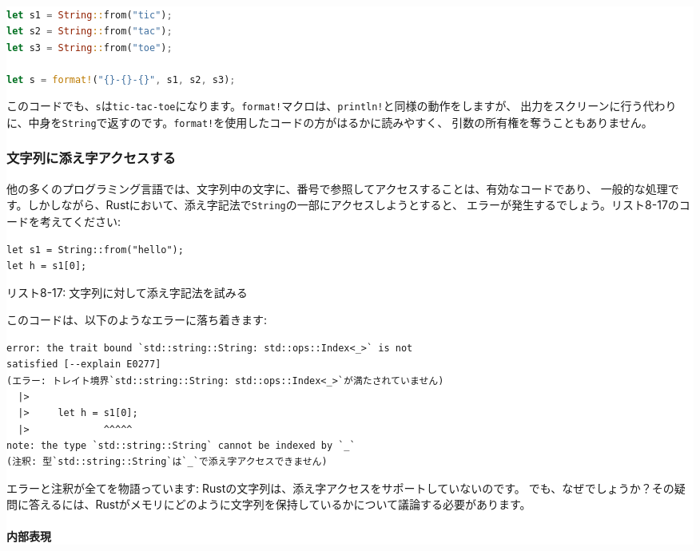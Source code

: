 ```rust
let s1 = String::from("tic");
let s2 = String::from("tac");
let s3 = String::from("toe");

let s = format!("{}-{}-{}", s1, s2, s3);
```






このコードでも、`s`は`tic-tac-toe`になります。`format!`マクロは、`println!`と同様の動作をしますが、
出力をスクリーンに行う代わりに、中身を`String`で返すのです。`format!`を使用したコードの方がはるかに読みやすく、
引数の所有権を奪うこともありません。



### 文字列に添え字アクセスする






他の多くのプログラミング言語では、文字列中の文字に、番号で参照してアクセスすることは、有効なコードであり、
一般的な処理です。しかしながら、Rustにおいて、添え字記法で`String`の一部にアクセスしようとすると、
エラーが発生するでしょう。リスト8-17のコードを考えてください:

```rust,ignore
let s1 = String::from("hello");
let h = s1[0];
```




<span class="caption">リスト8-17: 文字列に対して添え字記法を試みる</span>



このコードは、以下のようなエラーに落ち着きます:

```text
error: the trait bound `std::string::String: std::ops::Index<_>` is not
satisfied [--explain E0277]
(エラー: トレイト境界`std::string::String: std::ops::Index<_>`が満たされていません)
  |>
  |>     let h = s1[0];
  |>             ^^^^^
note: the type `std::string::String` cannot be indexed by `_`
(注釈: 型`std::string::String`は`_`で添え字アクセスできません)
```





エラーと注釈が全てを物語っています: Rustの文字列は、添え字アクセスをサポートしていないのです。
でも、なぜでしょうか？その疑問に答えるには、Rustがメモリにどのように文字列を保持しているかについて議論する必要があります。



#### 内部表現
